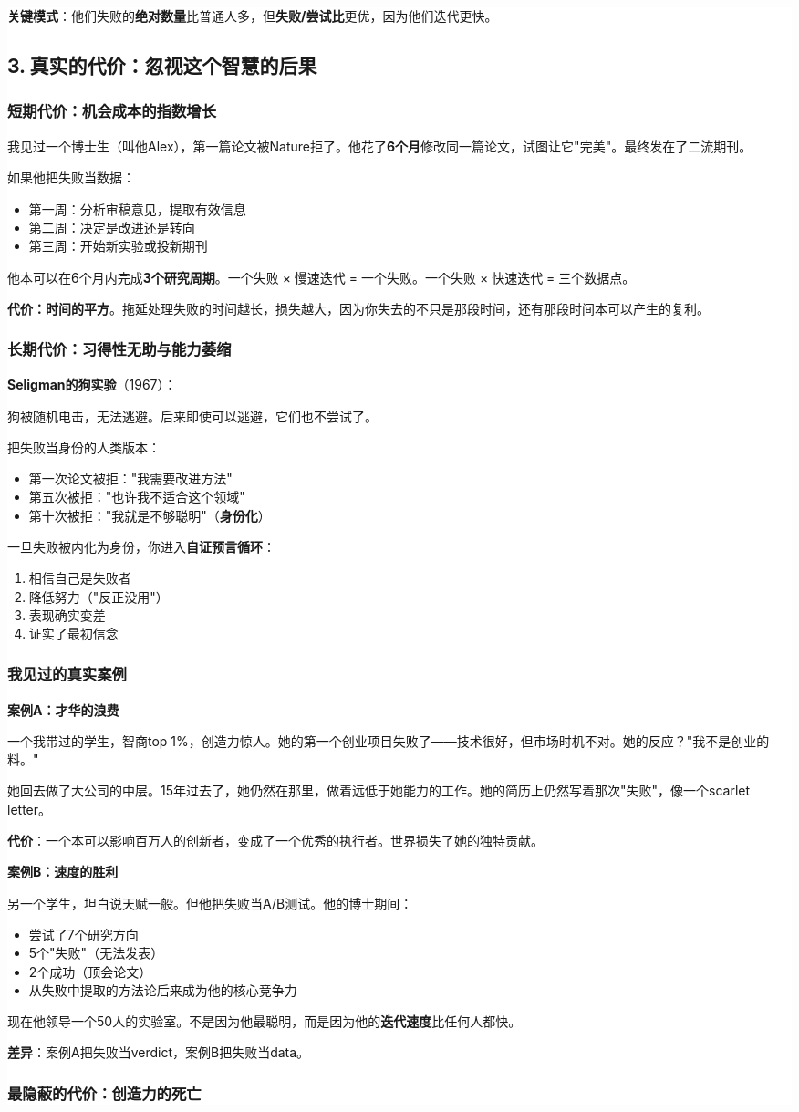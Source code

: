 **关键模式**：他们失败的**绝对数量**比普通人多，但**失败/尝试比**更优，因为他们迭代更快。

## 3. 真实的代价：忽视这个智慧的后果

### 短期代价：机会成本的指数增长

我见过一个博士生（叫他Alex），第一篇论文被Nature拒了。他花了**6个月**修改同一篇论文，试图让它"完美"。最终发在了二流期刊。

如果他把失败当数据：
- 第一周：分析审稿意见，提取有效信息
- 第二周：决定是改进还是转向
- 第三周：开始新实验或投新期刊

他本可以在6个月内完成**3个研究周期**。一个失败 × 慢速迭代 = 一个失败。一个失败 × 快速迭代 = 三个数据点。

**代价：时间的平方**。拖延处理失败的时间越长，损失越大，因为你失去的不只是那段时间，还有那段时间本可以产生的复利。

### 长期代价：习得性无助与能力萎缩

**Seligman的狗实验**（1967）：

狗被随机电击，无法逃避。后来即使可以逃避，它们也不尝试了。

把失败当身份的人类版本：
- 第一次论文被拒："我需要改进方法"
- 第五次被拒："也许我不适合这个领域"
- 第十次被拒："我就是不够聪明"（**身份化**）

一旦失败被内化为身份，你进入**自证预言循环**：
1. 相信自己是失败者
2. 降低努力（"反正没用"）
3. 表现确实变差
4. 证实了最初信念

### 我见过的真实案例

**案例A：才华的浪费**

一个我带过的学生，智商top 1%，创造力惊人。她的第一个创业项目失败了——技术很好，但市场时机不对。她的反应？"我不是创业的料。"

她回去做了大公司的中层。15年过去了，她仍然在那里，做着远低于她能力的工作。她的简历上仍然写着那次"失败"，像一个scarlet letter。

**代价**：一个本可以影响百万人的创新者，变成了一个优秀的执行者。世界损失了她的独特贡献。

**案例B：速度的胜利**

另一个学生，坦白说天赋一般。但他把失败当A/B测试。他的博士期间：
- 尝试了7个研究方向
- 5个"失败"（无法发表）
- 2个成功（顶会论文）
- 从失败中提取的方法论后来成为他的核心竞争力

现在他领导一个50人的实验室。不是因为他最聪明，而是因为他的**迭代速度**比任何人都快。

**差异**：案例A把失败当verdict，案例B把失败当data。

### 最隐蔽的代价：创造力的死亡
